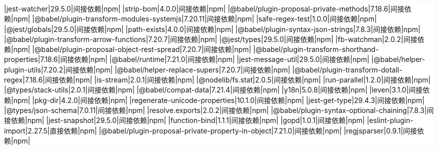 |jest-watcher|29.5.0|间接依赖|npm|
|strip-bom|4.0.0|间接依赖|npm|
|@babel/plugin-proposal-private-methods|7.18.6|间接依赖|npm|
|@babel/plugin-transform-modules-systemjs|7.20.11|间接依赖|npm|
|safe-regex-test|1.0.0|间接依赖|npm|
|@jest/globals|29.5.0|间接依赖|npm|
|path-exists|4.0.0|间接依赖|npm|
|@babel/plugin-syntax-json-strings|7.8.3|间接依赖|npm|
|@babel/plugin-transform-arrow-functions|7.20.7|间接依赖|npm|
|@jest/types|29.5.0|间接依赖|npm|
|fb-watchman|2.0.2|间接依赖|npm|
|@babel/plugin-proposal-object-rest-spread|7.20.7|间接依赖|npm|
|@babel/plugin-transform-shorthand-properties|7.18.6|间接依赖|npm|
|@babel/runtime|7.21.0|间接依赖|npm|
|jest-message-util|29.5.0|间接依赖|npm|
|@babel/helper-plugin-utils|7.20.2|间接依赖|npm|
|@babel/helper-replace-supers|7.20.7|间接依赖|npm|
|@babel/plugin-transform-dotall-regex|7.18.6|间接依赖|npm|
|is-stream|2.0.1|间接依赖|npm|
|@nodelib/fs.stat|2.0.5|间接依赖|npm|
|run-parallel|1.2.0|间接依赖|npm|
|@types/stack-utils|2.0.1|间接依赖|npm|
|@babel/compat-data|7.21.4|间接依赖|npm|
|y18n|5.0.8|间接依赖|npm|
|leven|3.1.0|间接依赖|npm|
|pkg-dir|4.2.0|间接依赖|npm|
|regenerate-unicode-properties|10.1.0|间接依赖|npm|
|jest-get-type|29.4.3|间接依赖|npm|
|@types/json-schema|7.0.11|间接依赖|npm|
|resolve.exports|2.0.2|间接依赖|npm|
|@babel/plugin-syntax-optional-chaining|7.8.3|间接依赖|npm|
|jest-snapshot|29.5.0|间接依赖|npm|
|function-bind|1.1.1|间接依赖|npm|
|gopd|1.0.1|间接依赖|npm|
|eslint-plugin-import|2.27.5|直接依赖|npm|
|@babel/plugin-proposal-private-property-in-object|7.21.0|间接依赖|npm|
|regjsparser|0.9.1|间接依赖|npm|